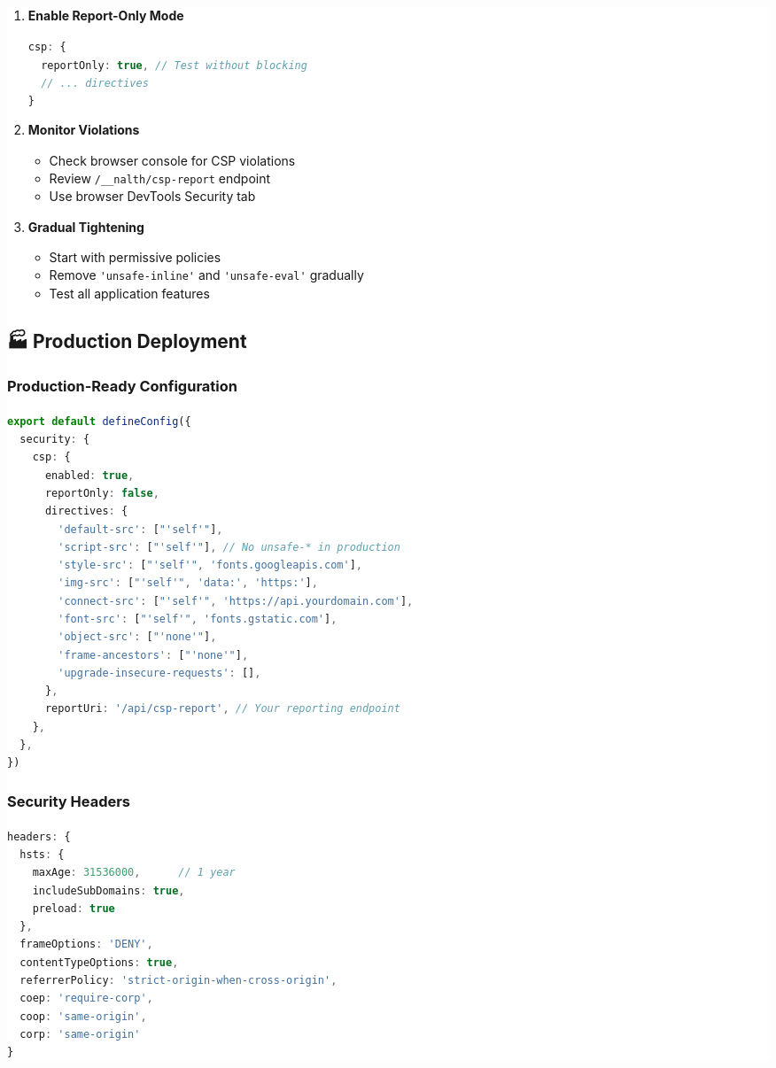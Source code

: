 1. **Enable Report-Only Mode**

   ```typescript
   csp: {
     reportOnly: true, // Test without blocking
     // ... directives
   }
   ```

2. **Monitor Violations**
   - Check browser console for CSP violations
   - Review `/__nalth/csp-report` endpoint
   - Use browser DevTools Security tab

3. **Gradual Tightening**
   - Start with permissive policies
   - Remove `'unsafe-inline'` and `'unsafe-eval'` gradually
   - Test all application features

## 🏭 Production Deployment

### Production-Ready Configuration

```typescript
export default defineConfig({
  security: {
    csp: {
      enabled: true,
      reportOnly: false,
      directives: {
        'default-src': ["'self'"],
        'script-src': ["'self'"], // No unsafe-* in production
        'style-src': ["'self'", 'fonts.googleapis.com'],
        'img-src': ["'self'", 'data:', 'https:'],
        'connect-src': ["'self'", 'https://api.yourdomain.com'],
        'font-src': ["'self'", 'fonts.gstatic.com'],
        'object-src': ["'none'"],
        'frame-ancestors': ["'none'"],
        'upgrade-insecure-requests': [],
      },
      reportUri: '/api/csp-report', // Your reporting endpoint
    },
  },
})
```

### Security Headers

```typescript
headers: {
  hsts: {
    maxAge: 31536000,      // 1 year
    includeSubDomains: true,
    preload: true
  },
  frameOptions: 'DENY',
  contentTypeOptions: true,
  referrerPolicy: 'strict-origin-when-cross-origin',
  coep: 'require-corp',
  coop: 'same-origin',
  corp: 'same-origin'
}
```

